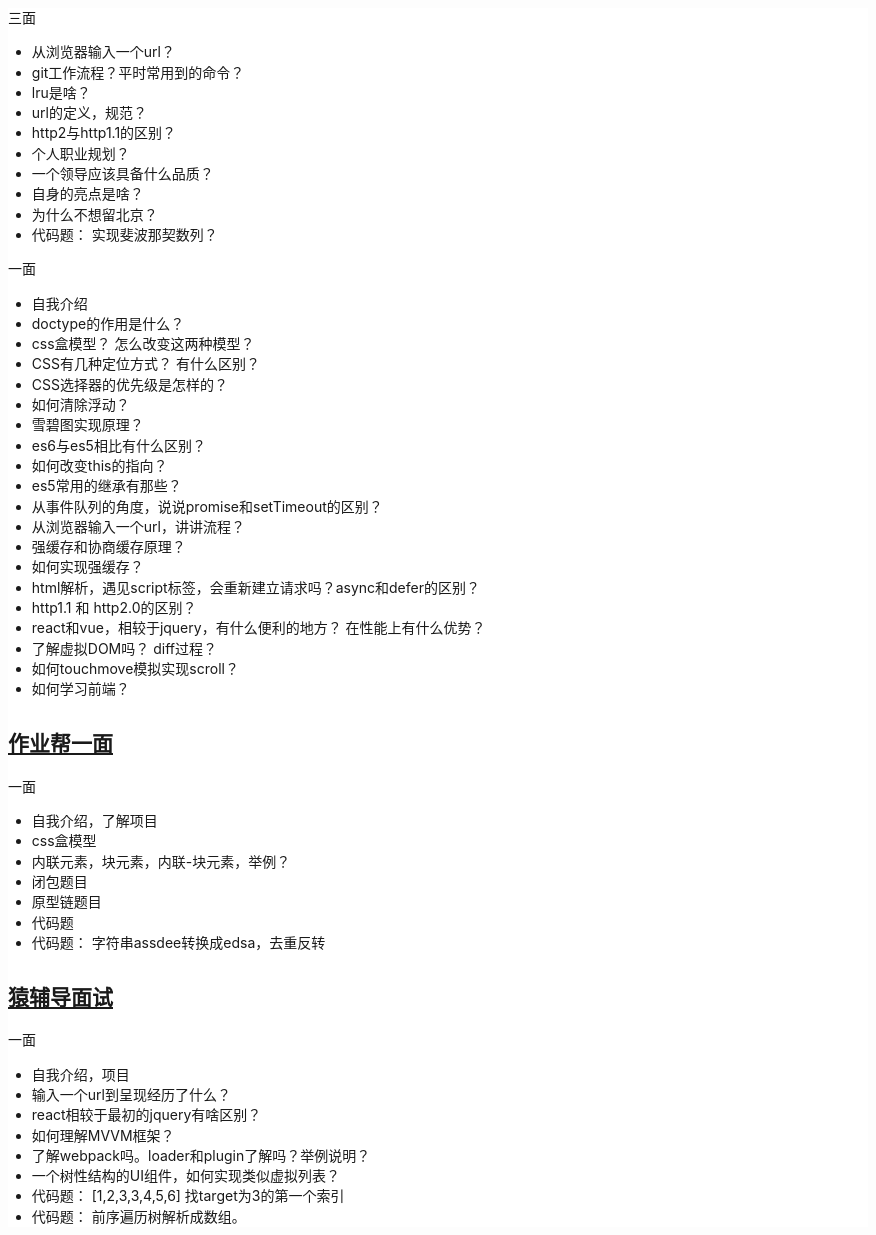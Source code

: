 三面
  * 从浏览器输入一个url？
  * git工作流程？平时常用到的命令？
  * lru是啥？
  * url的定义，规范？
  * http2与http1.1的区别？
  * 个人职业规划？
  * 一个领导应该具备什么品质？
  * 自身的亮点是啥？
  * 为什么不想留北京？
  * 代码题： 实现斐波那契数列？

一面
  * 自我介绍
  * doctype的作用是什么？
  * css盒模型？ 怎么改变这两种模型？
  * CSS有几种定位方式？ 有什么区别？
  * CSS选择器的优先级是怎样的？
  * 如何清除浮动？
  * 雪碧图实现原理？
  * es6与es5相比有什么区别？
  * 如何改变this的指向？
  * es5常用的继承有那些？
  * 从事件队列的角度，说说promise和setTimeout的区别？
  * 从浏览器输入一个url，讲讲流程？
  * 强缓存和协商缓存原理？
  * 如何实现强缓存？
  * html解析，遇见script标签，会重新建立请求吗？async和defer的区别？
  * http1.1 和 http2.0的区别？
  * react和vue，相较于jquery，有什么便利的地方？ 在性能上有什么优势？
  * 了解虚拟DOM吗？ diff过程？
  * 如何touchmove模拟实现scroll？
  * 如何学习前端？


## [作业帮一面](https://github.com/rileycai/FontEndInterview/blob/master/interview-autumn/zuoyebang.md)
一面
  * 自我介绍，了解项目
  * css盒模型
  * 内联元素，块元素，内联-块元素，举例？
  * 闭包题目
  * 原型链题目
  * 代码题
  * 代码题： 字符串assdee转换成edsa，去重反转

## [猿辅导面试](https://github.com/rileycai/FontEndInterview/blob/master/interview-autumn/yuanfudao.md)
一面
  * 自我介绍，项目
  * 输入一个url到呈现经历了什么？
  * react相较于最初的jquery有啥区别？
  * 如何理解MVVM框架？
  * 了解webpack吗。loader和plugin了解吗？举例说明？
  * 一个树性结构的UI组件，如何实现类似虚拟列表？
  * 代码题： [1,2,3,3,4,5,6] 找target为3的第一个索引
  * 代码题： 前序遍历树解析成数组。
